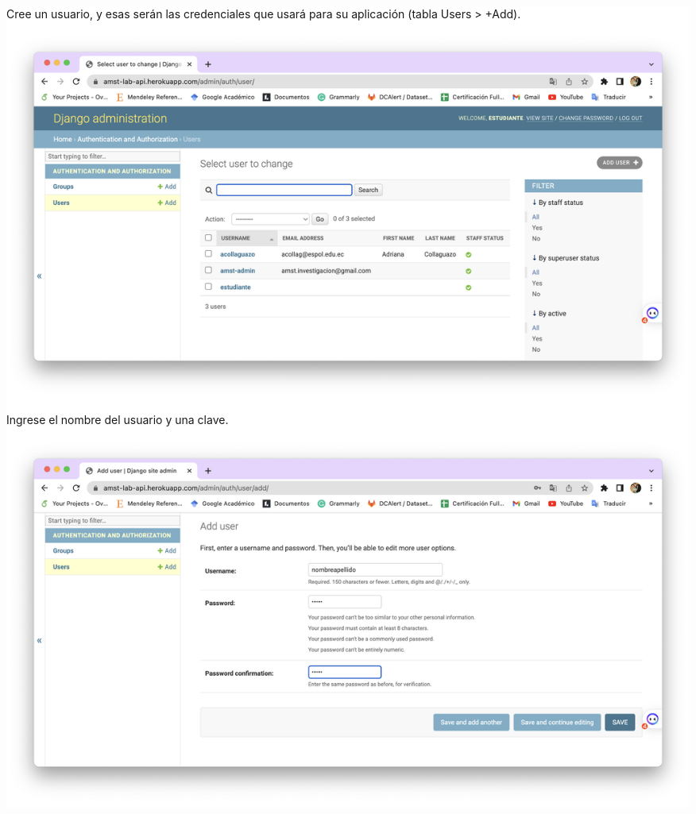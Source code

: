 Cree un usuario, y esas serán las credenciales que usará para su aplicación (tabla Users > +Add).

<p align="center">
  <img src="imagenes/amst_lab3_api_users_django.png" alt="appAMST" width="100%">
</p>

Ingrese el nombre del usuario y una clave.

<p align="center">
  <img src="imagenes/amst_lab3_api_newuser.png" alt="appAMST" width="100%">
</p>
